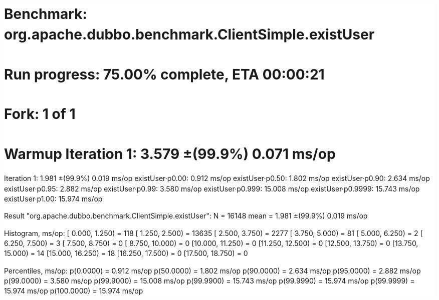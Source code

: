 # Benchmark: org.apache.dubbo.benchmark.ClientSimple.existUser

# Run progress: 75.00% complete, ETA 00:00:21
# Fork: 1 of 1
# Warmup Iteration   1: 3.579 ±(99.9%) 0.071 ms/op
Iteration   1: 1.981 ±(99.9%) 0.019 ms/op
                 existUser·p0.00:   0.912 ms/op
                 existUser·p0.50:   1.802 ms/op
                 existUser·p0.90:   2.634 ms/op
                 existUser·p0.95:   2.882 ms/op
                 existUser·p0.99:   3.580 ms/op
                 existUser·p0.999:  15.008 ms/op
                 existUser·p0.9999: 15.743 ms/op
                 existUser·p1.00:   15.974 ms/op



Result "org.apache.dubbo.benchmark.ClientSimple.existUser":
  N = 16148
  mean =      1.981 ±(99.9%) 0.019 ms/op

  Histogram, ms/op:
    [ 0.000,  1.250) = 118 
    [ 1.250,  2.500) = 13635 
    [ 2.500,  3.750) = 2277 
    [ 3.750,  5.000) = 81 
    [ 5.000,  6.250) = 2 
    [ 6.250,  7.500) = 3 
    [ 7.500,  8.750) = 0 
    [ 8.750, 10.000) = 0 
    [10.000, 11.250) = 0 
    [11.250, 12.500) = 0 
    [12.500, 13.750) = 0 
    [13.750, 15.000) = 14 
    [15.000, 16.250) = 18 
    [16.250, 17.500) = 0 
    [17.500, 18.750) = 0 

  Percentiles, ms/op:
      p(0.0000) =      0.912 ms/op
     p(50.0000) =      1.802 ms/op
     p(90.0000) =      2.634 ms/op
     p(95.0000) =      2.882 ms/op
     p(99.0000) =      3.580 ms/op
     p(99.9000) =     15.008 ms/op
     p(99.9900) =     15.743 ms/op
     p(99.9990) =     15.974 ms/op
     p(99.9999) =     15.974 ms/op
    p(100.0000) =     15.974 ms/op
